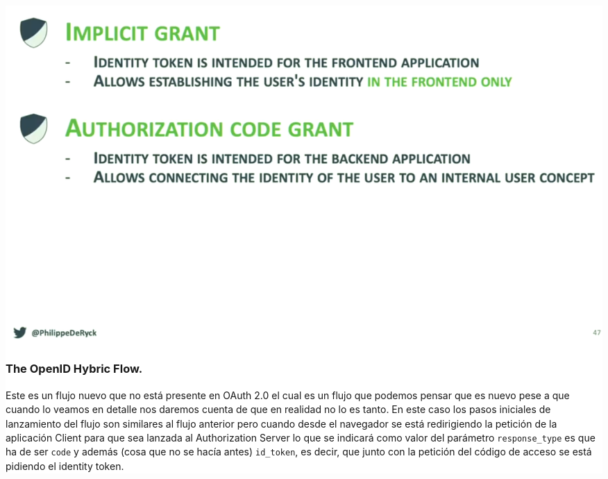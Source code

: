   <img src='images/002/002_101.png' />
</div>
<br />

### The OpenID Hybric Flow.

Este es un flujo nuevo que no está presente en OAuth 2.0 el cual es un flujo que podemos pensar que es nuevo pese a que cuando lo veamos en detalle nos daremos cuenta de que en realidad no lo es tanto. En este caso los pasos iniciales de lanzamiento del flujo son similares al flujo anterior pero cuando desde el navegador se está redirigiendo la petición de la aplicación Client para que sea lanzada al Authorization Server lo que se indicará como valor del parámetro `response_type` es que ha de ser `code` y además (cosa que no se hacía antes) `id_token`, es decir, que junto con la petición del código de acceso se está pidiendo el identity token.

<div style='text-align: center'>